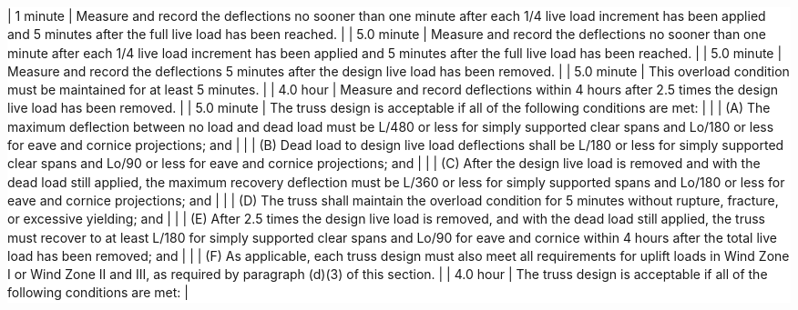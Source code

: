 | 1 minute    | Measure and record the deflections no sooner than one minute after each 1/4 live load increment has been applied and 5 minutes after the full live load has been reached.                                                                                                                                                                                                                                                                              |
| 5.0 minute  | Measure and record the deflections no sooner than one minute after each 1/4 live load increment has been applied and 5 minutes after the full live load has been reached.                                                                                                                                                                                                                                                                              |
| 5.0 minute  | Measure and record the deflections 5 minutes after the design live load has been removed.                                                                                                                                                                                                                                                                                                                                                              |
| 5.0 minute  | This overload condition must be maintained for at least 5 minutes.                                                                                                                                                                                                                                                                                                                                                                                     |
| 4.0 hour    | Measure and record deflections within 4 hours after 2.5 times the design live load has been removed.                                                                                                                                                                                                                                                                                                                                                   |
| 5.0 minute  | The truss design is acceptable if all of the following conditions are met:                                                                                                                                                                                                                                                                                                                                                                             |
|             |               (A) The maximum deflection between no load and dead load must be L/480 or less for simply supported clear spans and Lo/180 or less for eave and cornice projections; and                                                                                                                                                                                                                                                                 |
|             |               (B) Dead load to design live load deflections shall be L/180 or less for simply supported clear spans and Lo/90 or less for eave and cornice projections; and                                                                                                                                                                                                                                                                            |
|             |               (C) After the design live load is removed and with the dead load still applied, the maximum recovery deflection must be L/360 or less for simply supported spans and Lo/180 or less for eave and cornice projections; and                                                                                                                                                                                                                |
|             |               (D) The truss shall maintain the overload condition for 5 minutes without rupture, fracture, or excessive yielding; and                                                                                                                                                                                                                                                                                                                  |
|             |               (E) After 2.5 times the design live load is removed, and with the dead load still applied, the truss must recover to at least L/180 for simply supported clear spans and Lo/90 for eave and cornice within 4 hours after the total live load has been removed; and                                                                                                                                                                       |
|             |               (F) As applicable, each truss design must also meet all requirements for uplift loads in Wind Zone I or Wind Zone II and III, as required by paragraph (d)(3) of this section.                                                                                                                                                                                                                                                           |
| 4.0 hour    | The truss design is acceptable if all of the following conditions are met:                                                                                                                                                                                                                                                                                                                                                                             |